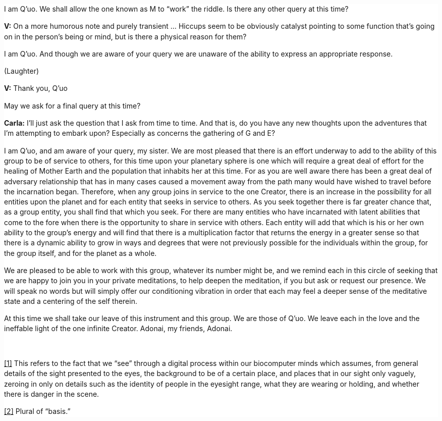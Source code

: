 <p>I am Q’uo. We shall allow the one known as M to “work” the riddle. Is there any other query at this time?</p>
<p><strong>V:</strong> On a more humorous note and purely transient … Hiccups seem to be obviously catalyst pointing to some function that’s going on in the person’s being or mind, but is there a physical reason for them?</p>
<p>I am Q’uo. And though we are aware of your query we are unaware of the ability to express an appropriate response.</p>
<p class="comment">(Laughter)</p>
<p><strong>V:</strong> Thank you, Q’uo</p>
<p>May we ask for a final query at this time?</p>
<p><strong>Carla:</strong> I’ll just ask the question that I ask from time to time. And that is, do you have any new thoughts upon the adventures that I’m attempting to embark upon? Especially as concerns the gathering of G and E?</p>
<p>I am Q’uo, and am aware of your query, my sister. We are most pleased that there is an effort underway to add to the ability of this group to be of service to others, for this time upon your planetary sphere is one which will require a great deal of effort for the healing of Mother Earth and the population that inhabits her at this time. For as you are well aware there has been a great deal of adversary relationship that has in many cases caused a movement away from the path many would have wished to travel before the incarnation began. Therefore, when any group joins in service to the one Creator, there is an increase in the possibility for all entities upon the planet and for each entity that seeks in service to others. As you seek together there is far greater chance that, as a group entity, you shall find that which you seek. For there are many entities who have incarnated with latent abilities that come to the fore when there is the opportunity to share in service with others. Each entity will add that which is his or her own ability to the group’s energy and will find that there is a multiplication factor that returns the energy in a greater sense so that there is a dynamic ability to grow in ways and degrees that were not previously possible for the individuals within the group, for the group itself, and for the planet as a whole.</p>
<p>We are pleased to be able to work with this group, whatever its number might be, and we remind each in this circle of seeking that we are happy to join you in your private meditations, to help deepen the meditation, if you but ask or request our presence. We will speak no words but will simply offer our conditioning vibration in order that each may feel a deeper sense of the meditative state and a centering of the self therein.</p>
<p>At this time we shall take our leave of this instrument and this group. We are those of Q’uo. We leave each in the love and the ineffable light of the one infinite Creator. Adonai, my friends, Adonai.</p>
<p class="separator-left-33"> </p>
<p class="footnote"><a id="_ftn1" href="#_ftnref1" name="_ftn1">[1]</a> This refers to the fact that we “see” through a digital process within our biocomputer minds which assumes, from general details of the sight presented to the eyes, the background to be of a certain place, and places that in our sight only vaguely, zeroing in only on details such as the identity of people in the eyesight range, what they are wearing or holding, and whether there is danger in the scene.</p>
<p class="footnote"><a id="_ftn2" href="#_ftnref2" name="_ftn2">[2]</a> Plural of “basis.”</p>